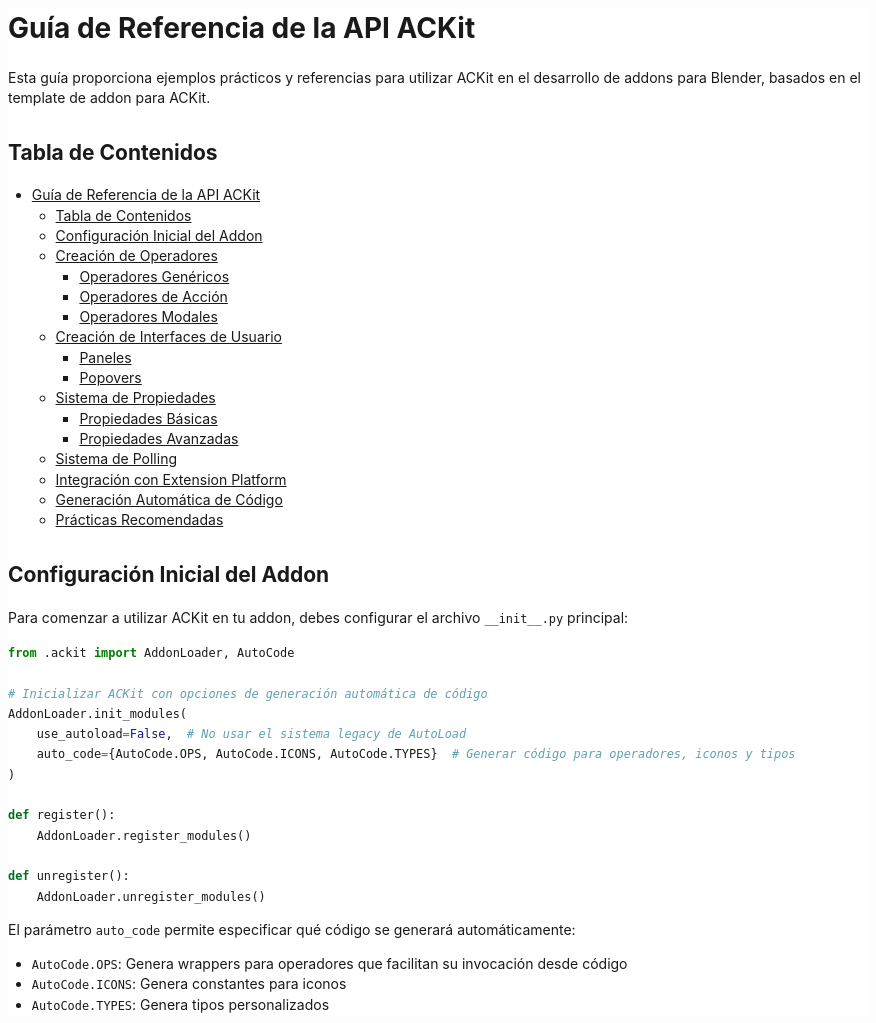 # Guía de Referencia de la API ACKit

Esta guía proporciona ejemplos prácticos y referencias para utilizar ACKit en el desarrollo de addons para Blender, basados en el template de addon para ACKit.

## Tabla de Contenidos

- [Guía de Referencia de la API ACKit](#guía-de-referencia-de-la-api-ackit)
  - [Tabla de Contenidos](#tabla-de-contenidos)
  - [Configuración Inicial del Addon](#configuración-inicial-del-addon)
  - [Creación de Operadores](#creación-de-operadores)
    - [Operadores Genéricos](#operadores-genéricos)
    - [Operadores de Acción](#operadores-de-acción)
    - [Operadores Modales](#operadores-modales)
  - [Creación de Interfaces de Usuario](#creación-de-interfaces-de-usuario)
    - [Paneles](#paneles)
    - [Popovers](#popovers)
  - [Sistema de Propiedades](#sistema-de-propiedades)
    - [Propiedades Básicas](#propiedades-básicas)
    - [Propiedades Avanzadas](#propiedades-avanzadas)
  - [Sistema de Polling](#sistema-de-polling)
  - [Integración con Extension Platform](#integración-con-extension-platform)
  - [Generación Automática de Código](#generación-automática-de-código)
  - [Prácticas Recomendadas](#prácticas-recomendadas)

## Configuración Inicial del Addon

Para comenzar a utilizar ACKit en tu addon, debes configurar el archivo `__init__.py` principal:

```python
from .ackit import AddonLoader, AutoCode

# Inicializar ACKit con opciones de generación automática de código
AddonLoader.init_modules(
    use_autoload=False,  # No usar el sistema legacy de AutoLoad
    auto_code={AutoCode.OPS, AutoCode.ICONS, AutoCode.TYPES}  # Generar código para operadores, iconos y tipos
)

def register():
    AddonLoader.register_modules()

def unregister():
    AddonLoader.unregister_modules()
```

El parámetro `auto_code` permite especificar qué código se generará automáticamente:
- `AutoCode.OPS`: Genera wrappers para operadores que facilitan su invocación desde código
- `AutoCode.ICONS`: Genera constantes para iconos
- `AutoCode.TYPES`: Genera tipos personalizados
